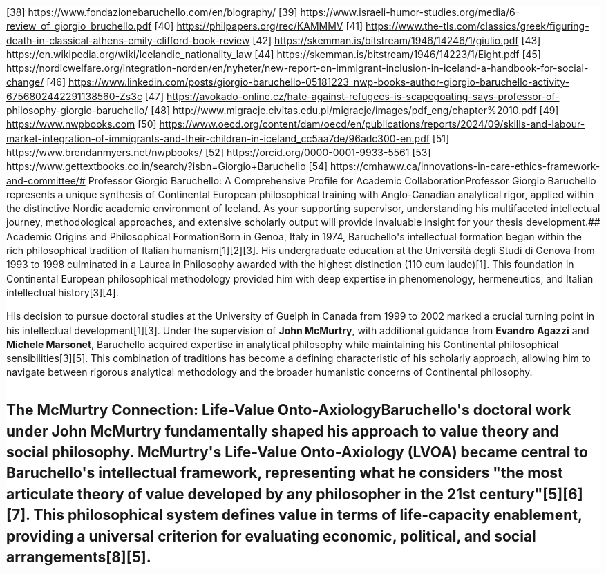 [38] https://www.fondazionebaruchello.com/en/biography/
[39] https://www.israeli-humor-studies.org/media/6-review_of_giorgio_bruchello.pdf
[40] https://philpapers.org/rec/KAMMMV
[41] https://www.the-tls.com/classics/greek/figuring-death-in-classical-athens-emily-clifford-book-review
[42] https://skemman.is/bitstream/1946/14246/1/giulio.pdf
[43] https://en.wikipedia.org/wiki/Icelandic_nationality_law
[44] https://skemman.is/bitstream/1946/14223/1/Eight.pdf
[45] https://nordicwelfare.org/integration-norden/en/nyheter/new-report-on-immigrant-inclusion-in-iceland-a-handbook-for-social-change/
[46] https://www.linkedin.com/posts/giorgio-baruchello-05181223_nwp-books-author-giorgio-baruchello-activity-6756802442291138560-Zs3c
[47] https://avokado-online.cz/hate-against-refugees-is-scapegoating-says-professor-of-philosophy-giorgio-baruchello/
[48] http://www.migracje.civitas.edu.pl/migracje/images/pdf_eng/chapter%2010.pdf
[49] https://www.nwpbooks.com
[50] https://www.oecd.org/content/dam/oecd/en/publications/reports/2024/09/skills-and-labour-market-integration-of-immigrants-and-their-children-in-iceland_cc5aa7de/96adc300-en.pdf
[51] https://www.brendanmyers.net/nwpbooks/
[52] https://orcid.org/0000-0001-9933-5561
[53] https://www.gettextbooks.co.in/search/?isbn=Giorgio+Baruchello
[54] https://cmhaww.ca/innovations-in-care-ethics-framework-and-committee/# Professor Giorgio Baruchello: A Comprehensive Profile for Academic CollaborationProfessor Giorgio Baruchello represents a unique synthesis of Continental European philosophical training with Anglo-Canadian analytical rigor, applied within the distinctive Nordic academic environment of Iceland. As your supporting supervisor, understanding his multifaceted intellectual journey, methodological approaches, and extensive scholarly output will provide invaluable insight for your thesis development.## Academic Origins and Philosophical FormationBorn in Genoa, Italy in 1974, Baruchello's intellectual formation began within the rich philosophical tradition of Italian humanism[1][2][3]. His undergraduate education at the Università degli Studi di Genova from 1993 to 1998 culminated in a Laurea in Philosophy awarded with the highest distinction (110 cum laude)[1]. This foundation in Continental European philosophical methodology provided him with deep expertise in phenomenology, hermeneutics, and Italian intellectual history[3][4].

His decision to pursue doctoral studies at the University of Guelph in Canada from 1999 to 2002 marked a crucial turning point in his intellectual development[1][3]. Under the supervision of **John McMurtry**, with additional guidance from **Evandro Agazzi** and **Michele Marsonet**, Baruchello acquired expertise in analytical philosophy while maintaining his Continental philosophical sensibilities[3][5]. This combination of traditions has become a defining characteristic of his scholarly approach, allowing him to navigate between rigorous analytical methodology and the broader humanistic concerns of Continental philosophy.

## The McMurtry Connection: Life-Value Onto-AxiologyBaruchello's doctoral work under John McMurtry fundamentally shaped his approach to value theory and social philosophy. McMurtry's **Life-Value Onto-Axiology** (LVOA) became central to Baruchello's intellectual framework, representing what he considers "the most articulate theory of value developed by any philosopher in the 21st century"[5][6][7]. This philosophical system defines value in terms of life-capacity enablement, providing a universal criterion for evaluating economic, political, and social arrangements[8][5].
